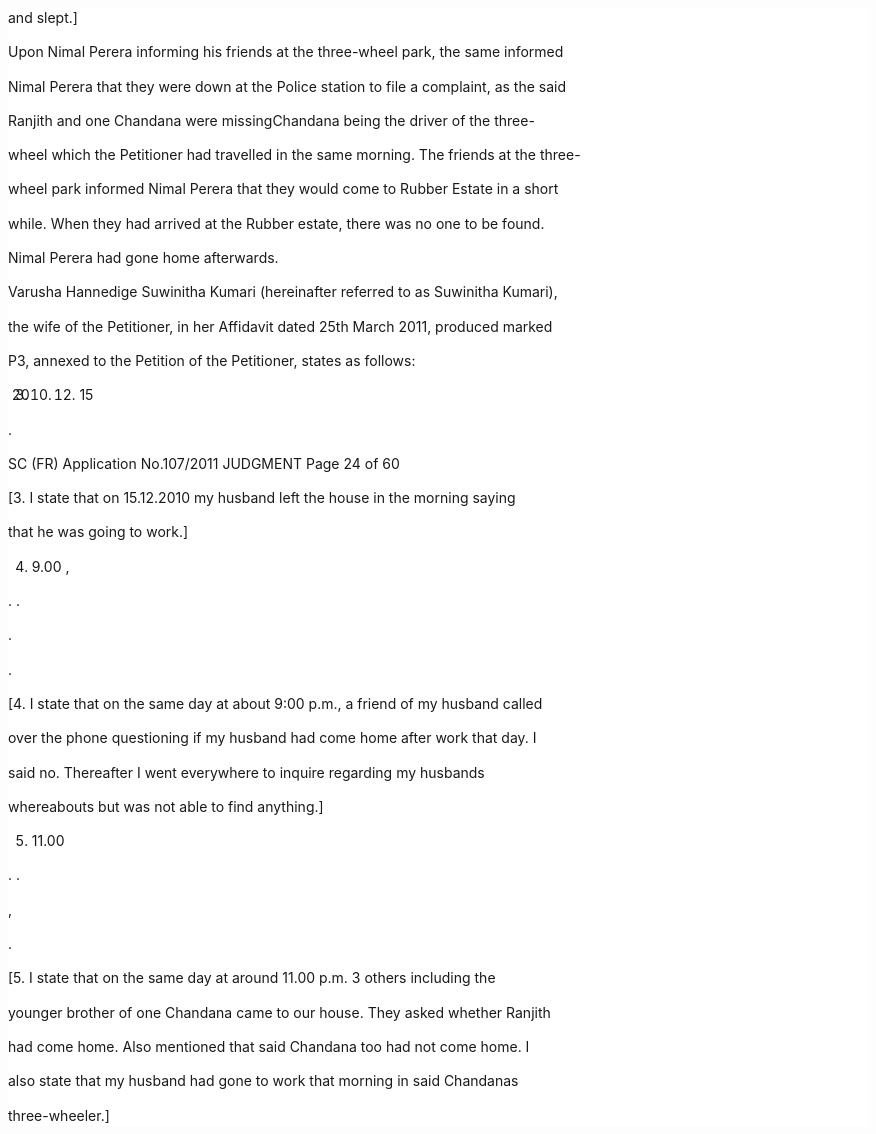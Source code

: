 and slept.]

Upon Nimal Perera informing his friends at the three-wheel park, the same informed

Nimal Perera that they were down at the Police station to file a complaint, as the said

Ranjith and one Chandana were missingChandana being the driver of the three-

wheel which the Petitioner had travelled in the same morning. The friends at the three-

wheel park informed Nimal Perera that they would come to Rubber Estate in a short

while. When they had arrived at the Rubber estate, there was no one to be found.

Nimal Perera had gone home afterwards.

Varusha Hannedige Suwinitha Kumari (hereinafter referred to as Suwinitha Kumari),

the wife of the Petitioner, in her Affidavit dated 25th March 2011, produced marked

P3, annexed to the Petition of the Petitioner, states as follows:

3. 2010. 12. 15

.

SC (FR) Application No.107/2011 JUDGMENT Page 24 of 60

[3. I state that on 15.12.2010 my husband left the house in the morning saying

that he was going to work.]

4. 9.00 ,

. .

.

.

[4. I state that on the same day at about 9:00 p.m., a friend of my husband called

over the phone questioning if my husband had come home after work that day. I

said no. Thereafter I went everywhere to inquire regarding my husbands

whereabouts but was not able to find anything.]

5. 11.00

. .

,

.

[5. I state that on the same day at around 11.00 p.m. 3 others including the

younger brother of one Chandana came to our house. They asked whether Ranjith

had come home. Also mentioned that said Chandana too had not come home. I

also state that my husband had gone to work that morning in said Chandanas

three-wheeler.]

